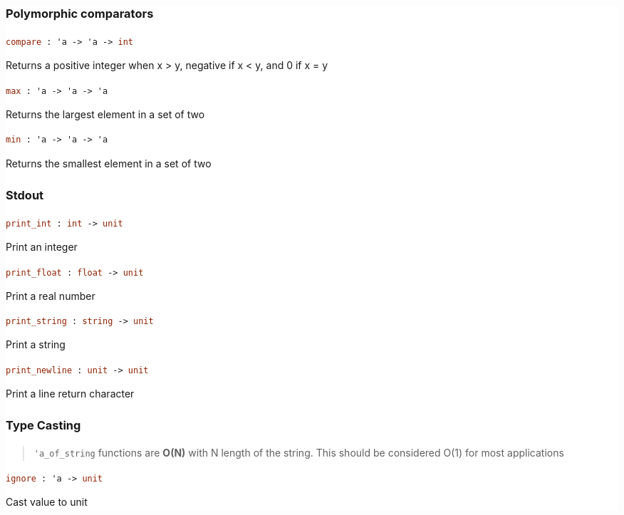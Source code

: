 ### <a name="global-scope-comparators"></a>Polymorphic comparators

<a name="global-scope-comparators-compare"></a>
```ocaml
compare : 'a -> 'a -> int
```
Returns a positive integer when x > y, negative if x < y, and 0 if x = y

<a name="global-scope-comparators-max"></a>
```ocaml
max : 'a -> 'a -> 'a
```
Returns the largest element in a set of two

<a name="global-scope-comparators-min"></a>
```ocaml
min : 'a -> 'a -> 'a
```
Returns the smallest element in a set of two

### <a name="global-scope-stdout"></a>Stdout

<a name="global-scope-stdout-print-int"></a>
```ocaml
print_int : int -> unit
```
Print an integer

<a name="global-scope-stdout-print-float"></a>
```ocaml
print_float : float -> unit
```
Print a real number

<a name="global-scope-stdout-print-string"></a>
```ocaml
print_string : string -> unit
```
Print a string

<a name="global-scope-stdout-print-lr"></a>
```ocaml
print_newline : unit -> unit
```
Print a line return character

### <a name="global-scope-casting"></a>Type Casting

> `'a_of_string` functions are **O(N)** with N length of the string. This should be considered O(1) for most applications

<a name="global-scope-casting-ignore"></a>
```ocaml
ignore : 'a -> unit
```
Cast value to unit
